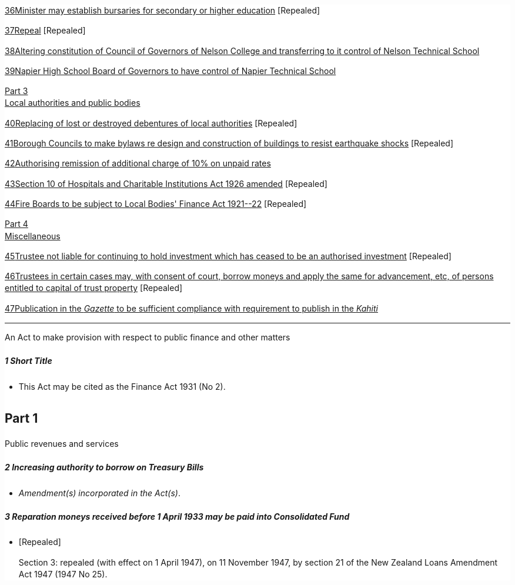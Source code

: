 [36][39][][39][Minister may establish bursaries for secondary or higher education][39] \[Repealed\]

[37][40][][40][Repeal][40] \[Repealed\]

[38][41][][41][Altering constitution of Council of Governors of Nelson College and transferring to it control of Nelson Technical School][41]

[39][42][][42][Napier High School Board of Governors to have control of Napier Technical School][42]

[Part 3][43]  
[Local authorities and public bodies][43]

[40][44][][44][Replacing of lost or destroyed debentures of local authorities][44] \[Repealed\]

[41][45][][45][Borough Councils to make bylaws re design and construction of buildings to resist earthquake shocks][45] \[Repealed\]

[42][46][][46][Authorising remission of additional charge of 10% on unpaid rates][46]

[43][47][][47][Section 10 of Hospitals and Charitable Institutions Act 1926 amended][47] \[Repealed\]

[44][48][][48][Fire Boards to be subject to Local Bodies' Finance Act 1921--22][48] \[Repealed\]

[Part 4][49]  
[Miscellaneous][49]

[45][50][][50][Trustee not liable for continuing to hold investment which has ceased to be an authorised investment][50] \[Repealed\]

[46][51][][51][Trustees in certain cases may, with consent of court, borrow moneys and apply the same for advancement, etc, of persons entitled to capital of trust property][51] \[Repealed\]

[47][52][][52][Publication in the _Gazette_ to be sufficient compliance with requirement to publish in the _Kahiti_][52]

---

An Act to make provision with respect to public finance and other matters

##### 1 Short Title
    
*   This Act may be cited as the Finance Act 1931 (No 2).

## Part 1  
Public revenues and services

##### 2 Increasing authority to borrow on Treasury Bills
    
*   _Amendment(s) incorporated in the Act(s)_.

##### 3 Reparation moneys received before 1 April 1933 may be paid into Consolidated Fund
    
*   \[Repealed\]
    
    Section 3: repealed (with effect on 1 April 1947), on 11 November 1947, by section 21 of the New Zealand Loans Amendment Act 1947 (1947 No 25).


[0]: http://www.legislation.govt.nz/act/public/1931/0005/latest/link.aspx?id=DLM195466
[1]: http://www.legislation.govt.nz/act/public/1931/0005/latest/whole.html#DLM208955
[2]: http://www.legislation.govt.nz/act/public/1931/0005/latest/whole.html#DLM208957
[3]: http://www.legislation.govt.nz/act/public/1931/0005/latest/whole.html#DLM4674321
[4]: http://www.legislation.govt.nz/act/public/1931/0005/latest/whole.html#DLM208958
[5]: http://www.legislation.govt.nz/act/public/1931/0005/latest/whole.html#DLM208959
[6]: http://www.legislation.govt.nz/act/public/1931/0005/latest/whole.html#DLM208960
[7]: http://www.legislation.govt.nz/act/public/1931/0005/latest/whole.html#DLM208961
[8]: http://www.legislation.govt.nz/act/public/1931/0005/latest/whole.html#DLM208962
[9]: http://www.legislation.govt.nz/act/public/1931/0005/latest/whole.html#DLM208963
[10]: http://www.legislation.govt.nz/act/public/1931/0005/latest/whole.html#DLM208964
[11]: http://www.legislation.govt.nz/act/public/1931/0005/latest/whole.html#DLM208965
[12]: http://www.legislation.govt.nz/act/public/1931/0005/latest/whole.html#DLM208966
[13]: http://www.legislation.govt.nz/act/public/1931/0005/latest/whole.html#DLM208967
[14]: http://www.legislation.govt.nz/act/public/1931/0005/latest/whole.html#DLM208968
[15]: http://www.legislation.govt.nz/act/public/1931/0005/latest/whole.html#DLM208969
[16]: http://www.legislation.govt.nz/act/public/1931/0005/latest/whole.html#DLM208970
[17]: http://www.legislation.govt.nz/act/public/1931/0005/latest/whole.html#DLM208971
[18]: http://www.legislation.govt.nz/act/public/1931/0005/latest/whole.html#DLM208972
[19]: http://www.legislation.govt.nz/act/public/1931/0005/latest/whole.html#DLM208973
[20]: http://www.legislation.govt.nz/act/public/1931/0005/latest/whole.html#DLM208974
[21]: http://www.legislation.govt.nz/act/public/1931/0005/latest/whole.html#DLM208975
[22]: http://www.legislation.govt.nz/act/public/1931/0005/latest/whole.html#DLM208976
[23]: http://www.legislation.govt.nz/act/public/1931/0005/latest/whole.html#DLM208977
[24]: http://www.legislation.govt.nz/act/public/1931/0005/latest/whole.html#DLM208978
[25]: http://www.legislation.govt.nz/act/public/1931/0005/latest/whole.html#DLM208979
[26]: http://www.legislation.govt.nz/act/public/1931/0005/latest/whole.html#DLM208980
[27]: http://www.legislation.govt.nz/act/public/1931/0005/latest/whole.html#DLM208981
[28]: http://www.legislation.govt.nz/act/public/1931/0005/latest/whole.html#DLM208982
[29]: http://www.legislation.govt.nz/act/public/1931/0005/latest/whole.html#DLM208983
[30]: http://www.legislation.govt.nz/act/public/1931/0005/latest/whole.html#DLM4673000
[31]: http://www.legislation.govt.nz/act/public/1931/0005/latest/whole.html#DLM4674343
[32]: http://www.legislation.govt.nz/act/public/1931/0005/latest/whole.html#DLM208985
[33]: http://www.legislation.govt.nz/act/public/1931/0005/latest/whole.html#DLM208986
[34]: http://www.legislation.govt.nz/act/public/1931/0005/latest/whole.html#DLM208987
[35]: http://www.legislation.govt.nz/act/public/1931/0005/latest/whole.html#DLM208988
[36]: http://www.legislation.govt.nz/act/public/1931/0005/latest/whole.html#DLM208989
[37]: http://www.legislation.govt.nz/act/public/1931/0005/latest/whole.html#DLM208990
[38]: http://www.legislation.govt.nz/act/public/1931/0005/latest/whole.html#DLM208991
[39]: http://www.legislation.govt.nz/act/public/1931/0005/latest/whole.html#DLM208992
[40]: http://www.legislation.govt.nz/act/public/1931/0005/latest/whole.html#DLM208993
[41]: http://www.legislation.govt.nz/act/public/1931/0005/latest/whole.html#DLM208994
[42]: http://www.legislation.govt.nz/act/public/1931/0005/latest/whole.html#DLM208997
[43]: http://www.legislation.govt.nz/act/public/1931/0005/latest/whole.html#DLM4674361
[44]: http://www.legislation.govt.nz/act/public/1931/0005/latest/whole.html#DLM209200
[45]: http://www.legislation.govt.nz/act/public/1931/0005/latest/whole.html#DLM209201
[46]: http://www.legislation.govt.nz/act/public/1931/0005/latest/whole.html#DLM209202
[47]: http://www.legislation.govt.nz/act/public/1931/0005/latest/whole.html#DLM209203
[48]: http://www.legislation.govt.nz/act/public/1931/0005/latest/whole.html#DLM209204
[49]: http://www.legislation.govt.nz/act/public/1931/0005/latest/whole.html#DLM4674366
[50]: http://www.legislation.govt.nz/act/public/1931/0005/latest/whole.html#DLM209205
[51]: http://www.legislation.govt.nz/act/public/1931/0005/latest/whole.html#DLM209206
[52]: http://www.legislation.govt.nz/act/public/1931/0005/latest/whole.html#DLM209207
[53]: http://www.legislation.govt.nz/act/public/1931/0005/latest/link.aspx?id=DLM230312
[54]: http://www.legislation.govt.nz/act/public/1931/0005/latest/link.aspx?id=DLM214718
[55]: http://www.legislation.govt.nz/act/public/1931/0005/latest/link.aspx?id=DLM212262
[56]: http://www.legislation.govt.nz/act/public/1931/0005/latest/link.aspx?id=DLM384126
[57]: http://www.legislation.govt.nz/act/public/1931/0005/latest/link.aspx?id=DLM317308
[58]: http://www.legislation.govt.nz/act/public/1931/0005/latest/link.aspx?id=DLM212828
[59]: http://www.legislation.govt.nz/act/public/1931/0005/latest/link.aspx?id=DLM272483
[60]: http://www.legislation.govt.nz/act/public/1931/0005/latest/link.aspx?id=DLM359101
[61]: http://www.legislation.govt.nz/act/public/1931/0005/latest/link.aspx?id=DLM128426
[62]: http://www.legislation.govt.nz/act/public/1931/0005/latest/link.aspx?id=DLM128415
[63]: http://www.legislation.govt.nz/act/public/1931/0005/latest/link.aspx?id=DLM62695
[64]: http://www.legislation.govt.nz/act/public/1931/0005/latest/link.aspx?id=DLM265580
[65]: http://www.legislation.govt.nz/act/public/1931/0005/latest/link.aspx?id=DLM15910
[66]: http://www.legislation.govt.nz/act/public/1931/0005/latest/link.aspx?id=DLM15926
[67]: http://www.legislation.govt.nz/act/public/1931/0005/latest/link.aspx?id=DLM15930
[68]: http://www.legislation.govt.nz/act/public/1931/0005/latest/link.aspx?id=DLM15935
[69]: http://www.legislation.govt.nz/act/public/1931/0005/latest/link.aspx?id=DLM15951
[70]: http://www.legislation.govt.nz/act/public/1931/0005/latest/link.aspx?id=DLM239167
[71]: http://www.pco.parliament.govt.nz/reprints/
[72]: http://www.legislation.govt.nz/act/public/1931/0005/latest/link.aspx?id=DLM195439
[73]: http://www.pco.parliament.govt.nz/editorial-conventions/
[74]: http://www.legislation.govt.nz/act/public/1931/0005/latest/link.aspx?id=DLM195468
[75]: http://www.legislation.govt.nz/act/public/1931/0005/latest/link.aspx?id=DLM195470